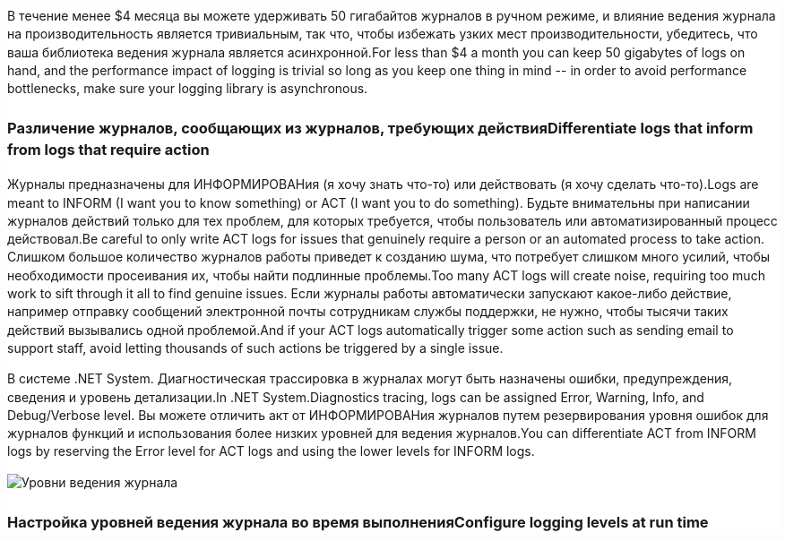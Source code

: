 <span data-ttu-id="bbfb0-191">В течение менее $4 месяца вы можете удерживать 50 гигабайтов журналов в ручном режиме, и влияние ведения журнала на производительность является тривиальным, так что, чтобы избежать узких мест производительности, убедитесь, что ваша библиотека ведения журнала является асинхронной.</span><span class="sxs-lookup"><span data-stu-id="bbfb0-191">For less than $4 a month you can keep 50 gigabytes of logs on hand, and the performance impact of logging is trivial so long as you keep one thing in mind -- in order to avoid performance bottlenecks, make sure your logging library is asynchronous.</span></span>

### <a name="differentiate-logs-that-inform-from-logs-that-require-action"></a><span data-ttu-id="bbfb0-192">Различение журналов, сообщающих из журналов, требующих действия</span><span class="sxs-lookup"><span data-stu-id="bbfb0-192">Differentiate logs that inform from logs that require action</span></span>

<span data-ttu-id="bbfb0-193">Журналы предназначены для ИНФОРМИРОВАНия (я хочу знать что-то) или действовать (я хочу сделать что-то).</span><span class="sxs-lookup"><span data-stu-id="bbfb0-193">Logs are meant to INFORM (I want you to know something) or ACT (I want you to do something).</span></span> <span data-ttu-id="bbfb0-194">Будьте внимательны при написании журналов действий только для тех проблем, для которых требуется, чтобы пользователь или автоматизированный процесс действовал.</span><span class="sxs-lookup"><span data-stu-id="bbfb0-194">Be careful to only write ACT logs for issues that genuinely require a person or an automated process to take action.</span></span> <span data-ttu-id="bbfb0-195">Слишком большое количество журналов работы приведет к созданию шума, что потребует слишком много усилий, чтобы необходимости просеивания их, чтобы найти подлинные проблемы.</span><span class="sxs-lookup"><span data-stu-id="bbfb0-195">Too many ACT logs will create noise, requiring too much work to sift through it all to find genuine issues.</span></span> <span data-ttu-id="bbfb0-196">Если журналы работы автоматически запускают какое-либо действие, например отправку сообщений электронной почты сотрудникам службы поддержки, не нужно, чтобы тысячи таких действий вызывались одной проблемой.</span><span class="sxs-lookup"><span data-stu-id="bbfb0-196">And if your ACT logs automatically trigger some action such as sending email to support staff, avoid letting thousands of such actions be triggered by a single issue.</span></span>

<span data-ttu-id="bbfb0-197">В системе .NET System. Диагностическая трассировка в журналах могут быть назначены ошибки, предупреждения, сведения и уровень детализации.</span><span class="sxs-lookup"><span data-stu-id="bbfb0-197">In .NET System.Diagnostics tracing, logs can be assigned Error, Warning, Info, and Debug/Verbose level.</span></span> <span data-ttu-id="bbfb0-198">Вы можете отличить акт от ИНФОРМИРОВАНия журналов путем резервирования уровня ошибок для журналов функций и использования более низких уровней для ведения журналов.</span><span class="sxs-lookup"><span data-stu-id="bbfb0-198">You can differentiate ACT from INFORM logs by reserving the Error level for ACT logs and using the lower levels for INFORM logs.</span></span>

![Уровни ведения журнала](monitoring-and-telemetry/_static/image20.png)

### <a name="configure-logging-levels-at-run-time"></a><span data-ttu-id="bbfb0-200">Настройка уровней ведения журнала во время выполнения</span><span class="sxs-lookup"><span data-stu-id="bbfb0-200">Configure logging levels at run time</span></span>
